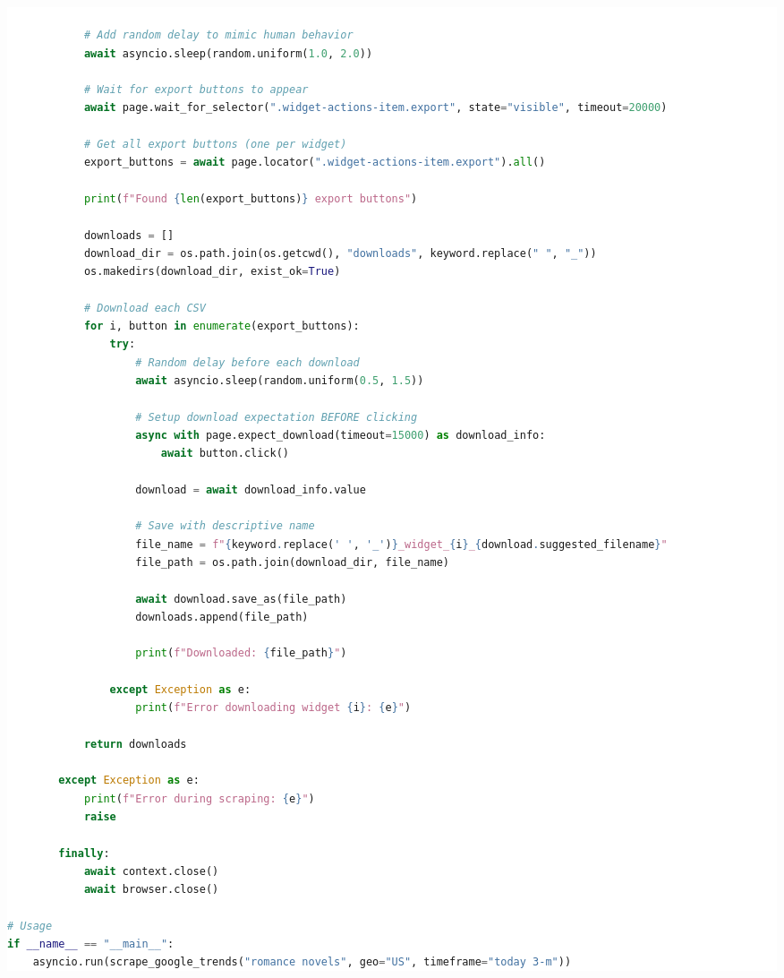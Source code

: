 ```python

            # Add random delay to mimic human behavior
            await asyncio.sleep(random.uniform(1.0, 2.0))

            # Wait for export buttons to appear
            await page.wait_for_selector(".widget-actions-item.export", state="visible", timeout=20000)

            # Get all export buttons (one per widget)
            export_buttons = await page.locator(".widget-actions-item.export").all()

            print(f"Found {len(export_buttons)} export buttons")

            downloads = []
            download_dir = os.path.join(os.getcwd(), "downloads", keyword.replace(" ", "_"))
            os.makedirs(download_dir, exist_ok=True)

            # Download each CSV
            for i, button in enumerate(export_buttons):
                try:
                    # Random delay before each download
                    await asyncio.sleep(random.uniform(0.5, 1.5))

                    # Setup download expectation BEFORE clicking
                    async with page.expect_download(timeout=15000) as download_info:
                        await button.click()

                    download = await download_info.value

                    # Save with descriptive name
                    file_name = f"{keyword.replace(' ', '_')}_widget_{i}_{download.suggested_filename}"
                    file_path = os.path.join(download_dir, file_name)

                    await download.save_as(file_path)
                    downloads.append(file_path)

                    print(f"Downloaded: {file_path}")

                except Exception as e:
                    print(f"Error downloading widget {i}: {e}")

            return downloads

        except Exception as e:
            print(f"Error during scraping: {e}")
            raise

        finally:
            await context.close()
            await browser.close()

# Usage
if __name__ == "__main__":
    asyncio.run(scrape_google_trends("romance novels", geo="US", timeframe="today 3-m"))
```
